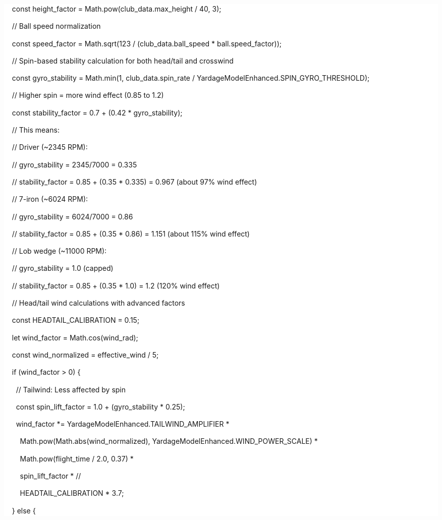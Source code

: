     const height_factor = Math.pow(club_data.max_height / 40, 3);

    // Ball speed normalization

    const speed_factor = Math.sqrt(123 / (club_data.ball_speed * ball.speed_factor));

  

    // Spin-based stability calculation for both head/tail and crosswind

    const gyro_stability = Math.min(1, club_data.spin_rate / YardageModelEnhanced.SPIN_GYRO_THRESHOLD);

    // Higher spin = more wind effect (0.85 to 1.2)

    const stability_factor = 0.7 + (0.42 * gyro_stability);

  

    // This means:

    // Driver (~2345 RPM):

    // gyro_stability = 2345/7000 = 0.335

    // stability_factor = 0.85 + (0.35 * 0.335) = 0.967 (about 97% wind effect)

    // 7-iron (~6024 RPM):

    // gyro_stability = 6024/7000 = 0.86

    // stability_factor = 0.85 + (0.35 * 0.86) = 1.151 (about 115% wind effect)

    // Lob wedge (~11000 RPM):

    // gyro_stability = 1.0 (capped)

    // stability_factor = 0.85 + (0.35 * 1.0) = 1.2 (120% wind effect)

  

    // Head/tail wind calculations with advanced factors

    const HEADTAIL_CALIBRATION = 0.15;

    let wind_factor = Math.cos(wind_rad);

    const wind_normalized = effective_wind / 5;

  

    if (wind_factor > 0) {

      // Tailwind: Less affected by spin

      const spin_lift_factor = 1.0 + (gyro_stability * 0.25);

      wind_factor *= YardageModelEnhanced.TAILWIND_AMPLIFIER *

        Math.pow(Math.abs(wind_normalized), YardageModelEnhanced.WIND_POWER_SCALE) *

        Math.pow(flight_time / 2.0, 0.37) *

        spin_lift_factor * //

        HEADTAIL_CALIBRATION * 3.7;

    } else {
